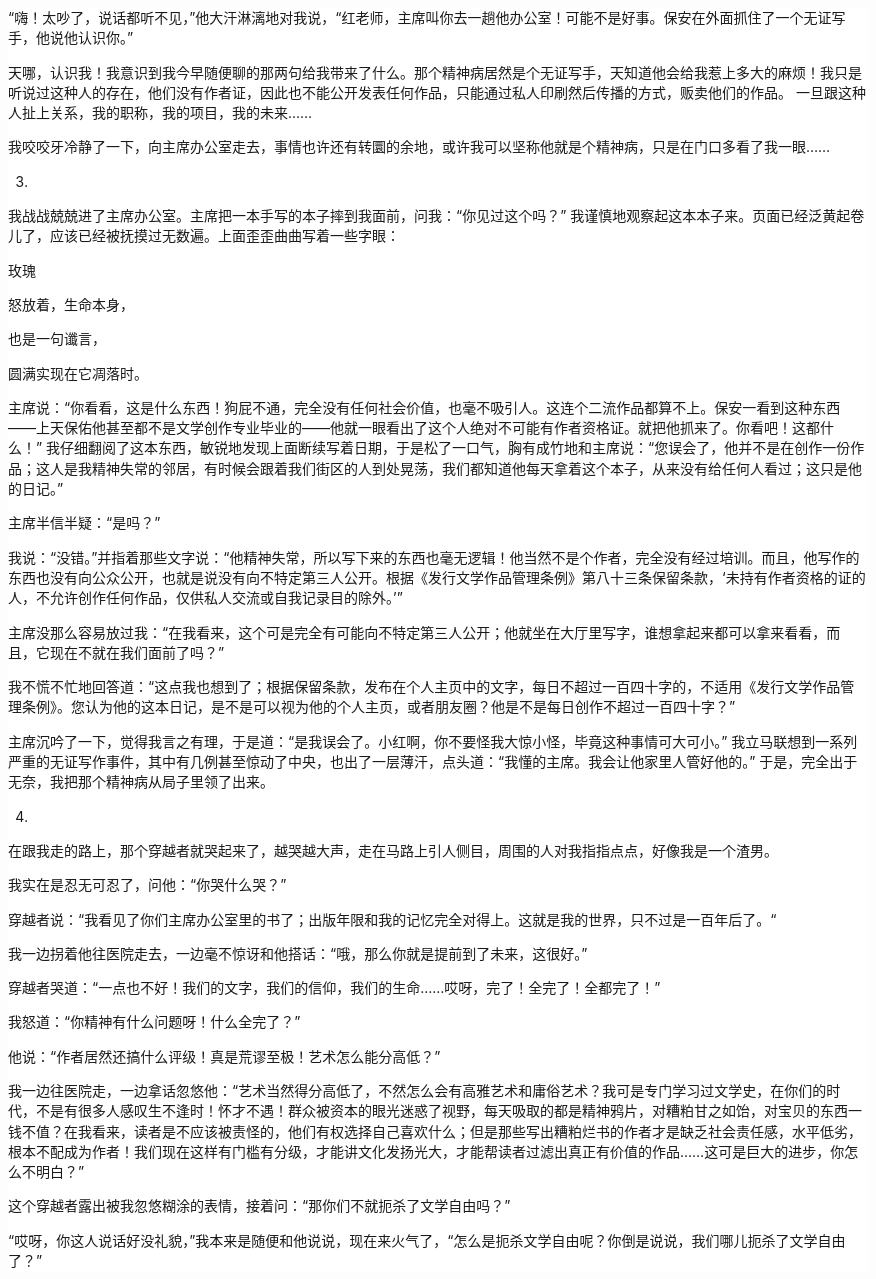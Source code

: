 “嗨！太吵了，说话都听不见，”他大汗淋漓地对我说，“红老师，主席叫你去一趟他办公室！可能不是好事。保安在外面抓住了一个无证写手，他说他认识你。”

天哪，认识我！我意识到我今早随便聊的那两句给我带来了什么。那个精神病居然是个无证写手，天知道他会给我惹上多大的麻烦！我只是听说过这种人的存在，他们没有作者证，因此也不能公开发表任何作品，只能通过私人印刷然后传播的方式，贩卖他们的作品。
一旦跟这种人扯上关系，我的职称，我的项目，我的未来……

我咬咬牙冷静了一下，向主席办公室走去，事情也许还有转圜的余地，或许我可以坚称他就是个精神病，只是在门口多看了我一眼……

3.
我战战兢兢进了主席办公室。主席把一本手写的本子摔到我面前，问我：“你见过这个吗？”
我谨慎地观察起这本本子来。页面已经泛黄起卷儿了，应该已经被抚摸过无数遍。上面歪歪曲曲写着一些字眼：

玫瑰

怒放着，生命本身，

也是一句谶言，

圆满实现在它凋落时。

主席说：“你看看，这是什么东西！狗屁不通，完全没有任何社会价值，也毫不吸引人。这连个二流作品都算不上。保安一看到这种东西——上天保佑他甚至都不是文学创作专业毕业的——他就一眼看出了这个人绝对不可能有作者资格证。就把他抓来了。你看吧！这都什么！”
我仔细翻阅了这本东西，敏锐地发现上面断续写着日期，于是松了一口气，胸有成竹地和主席说：“您误会了，他并不是在创作一份作品；这人是我精神失常的邻居，有时候会跟着我们街区的人到处晃荡，我们都知道他每天拿着这个本子，从来没有给任何人看过；这只是他的日记。”

主席半信半疑：“是吗？”

我说：“没错。”并指着那些文字说：“他精神失常，所以写下来的东西也毫无逻辑！他当然不是个作者，完全没有经过培训。而且，他写作的东西也没有向公众公开，也就是说没有向不特定第三人公开。根据《发行文学作品管理条例》第八十三条保留条款，‘未持有作者资格的证的人，不允许创作任何作品，仅供私人交流或自我记录目的除外。’”

主席没那么容易放过我：“在我看来，这个可是完全有可能向不特定第三人公开；他就坐在大厅里写字，谁想拿起来都可以拿来看看，而且，它现在不就在我们面前了吗？”

我不慌不忙地回答道：“这点我也想到了；根据保留条款，发布在个人主页中的文字，每日不超过一百四十字的，不适用《发行文学作品管理条例》。您认为他的这本日记，是不是可以视为他的个人主页，或者朋友圈？他是不是每日创作不超过一百四十字？”

主席沉吟了一下，觉得我言之有理，于是道：“是我误会了。小红啊，你不要怪我大惊小怪，毕竟这种事情可大可小。”
我立马联想到一系列严重的无证写作事件，其中有几例甚至惊动了中央，也出了一层薄汗，点头道：“我懂的主席。我会让他家里人管好他的。”
于是，完全出于无奈，我把那个精神病从局子里领了出来。

4.
在跟我走的路上，那个穿越者就哭起来了，越哭越大声，走在马路上引人侧目，周围的人对我指指点点，好像我是一个渣男。

我实在是忍无可忍了，问他：“你哭什么哭？”

穿越者说：“我看见了你们主席办公室里的书了；出版年限和我的记忆完全对得上。这就是我的世界，只不过是一百年后了。“

我一边拐着他往医院走去，一边毫不惊讶和他搭话：“哦，那么你就是提前到了未来，这很好。”

穿越者哭道：“一点也不好！我们的文字，我们的信仰，我们的生命……哎呀，完了！全完了！全都完了！”

我怒道：“你精神有什么问题呀！什么全完了？”

他说：“作者居然还搞什么评级！真是荒谬至极！艺术怎么能分高低？”

我一边往医院走，一边拿话忽悠他：“艺术当然得分高低了，不然怎么会有高雅艺术和庸俗艺术？我可是专门学习过文学史，在你们的时代，不是有很多人感叹生不逢时！怀才不遇！群众被资本的眼光迷惑了视野，每天吸取的都是精神鸦片，对糟粕甘之如饴，对宝贝的东西一钱不值？在我看来，读者是不应该被责怪的，他们有权选择自己喜欢什么；但是那些写出糟粕烂书的作者才是缺乏社会责任感，水平低劣，根本不配成为作者！我们现在这样有门槛有分级，才能讲文化发扬光大，才能帮读者过滤出真正有价值的作品……这可是巨大的进步，你怎么不明白？”

这个穿越者露出被我忽悠糊涂的表情，接着问：“那你们不就扼杀了文学自由吗？”

“哎呀，你这人说话好没礼貌，”我本来是随便和他说说，现在来火气了，“怎么是扼杀文学自由呢？你倒是说说，我们哪儿扼杀了文学自由了？”
